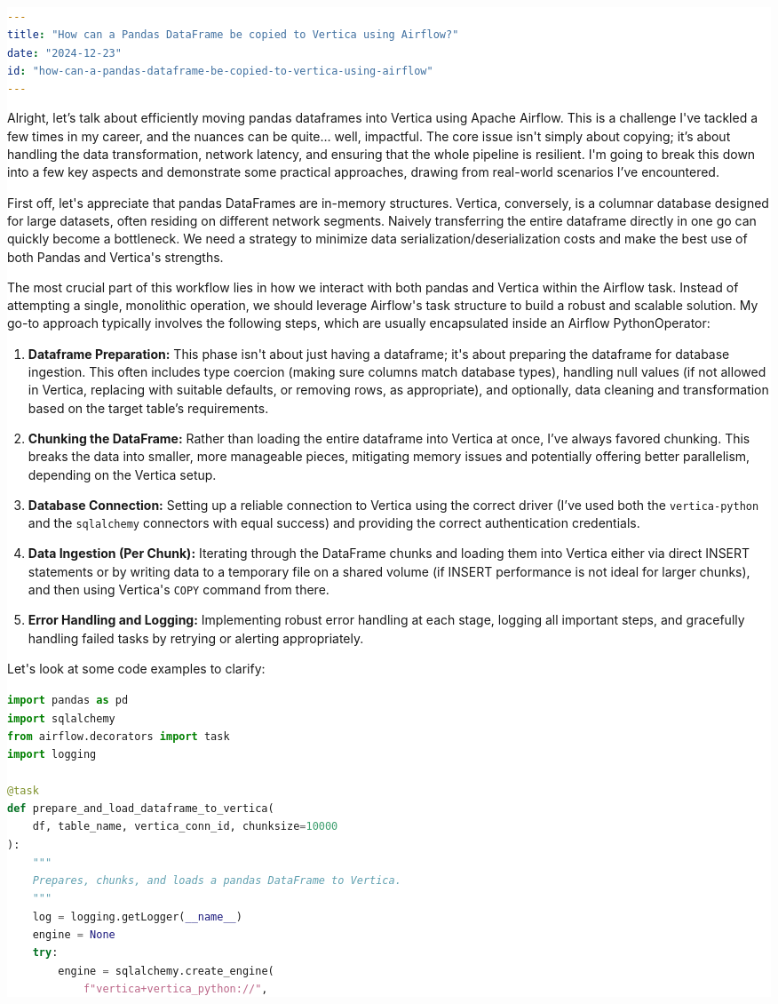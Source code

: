 ```yaml
---
title: "How can a Pandas DataFrame be copied to Vertica using Airflow?"
date: "2024-12-23"
id: "how-can-a-pandas-dataframe-be-copied-to-vertica-using-airflow"
---
```


Alright, let’s talk about efficiently moving pandas dataframes into Vertica using Apache Airflow. This is a challenge I've tackled a few times in my career, and the nuances can be quite… well, impactful. The core issue isn't simply about copying; it’s about handling the data transformation, network latency, and ensuring that the whole pipeline is resilient. I'm going to break this down into a few key aspects and demonstrate some practical approaches, drawing from real-world scenarios I’ve encountered.

First off, let's appreciate that pandas DataFrames are in-memory structures. Vertica, conversely, is a columnar database designed for large datasets, often residing on different network segments. Naively transferring the entire dataframe directly in one go can quickly become a bottleneck. We need a strategy to minimize data serialization/deserialization costs and make the best use of both Pandas and Vertica's strengths.

The most crucial part of this workflow lies in how we interact with both pandas and Vertica within the Airflow task. Instead of attempting a single, monolithic operation, we should leverage Airflow's task structure to build a robust and scalable solution. My go-to approach typically involves the following steps, which are usually encapsulated inside an Airflow PythonOperator:

1.  **Dataframe Preparation:** This phase isn't about just having a dataframe; it's about preparing the dataframe for database ingestion. This often includes type coercion (making sure columns match database types), handling null values (if not allowed in Vertica, replacing with suitable defaults, or removing rows, as appropriate), and optionally, data cleaning and transformation based on the target table’s requirements.

2. **Chunking the DataFrame:** Rather than loading the entire dataframe into Vertica at once, I’ve always favored chunking. This breaks the data into smaller, more manageable pieces, mitigating memory issues and potentially offering better parallelism, depending on the Vertica setup.

3. **Database Connection:** Setting up a reliable connection to Vertica using the correct driver (I’ve used both the `vertica-python` and the `sqlalchemy` connectors with equal success) and providing the correct authentication credentials.

4. **Data Ingestion (Per Chunk):** Iterating through the DataFrame chunks and loading them into Vertica either via direct INSERT statements or by writing data to a temporary file on a shared volume (if INSERT performance is not ideal for larger chunks), and then using Vertica's `COPY` command from there.

5. **Error Handling and Logging:** Implementing robust error handling at each stage, logging all important steps, and gracefully handling failed tasks by retrying or alerting appropriately.

Let's look at some code examples to clarify:

```python
import pandas as pd
import sqlalchemy
from airflow.decorators import task
import logging

@task
def prepare_and_load_dataframe_to_vertica(
    df, table_name, vertica_conn_id, chunksize=10000
):
    """
    Prepares, chunks, and loads a pandas DataFrame to Vertica.
    """
    log = logging.getLogger(__name__)
    engine = None
    try:
        engine = sqlalchemy.create_engine(
            f"vertica+vertica_python://",
```